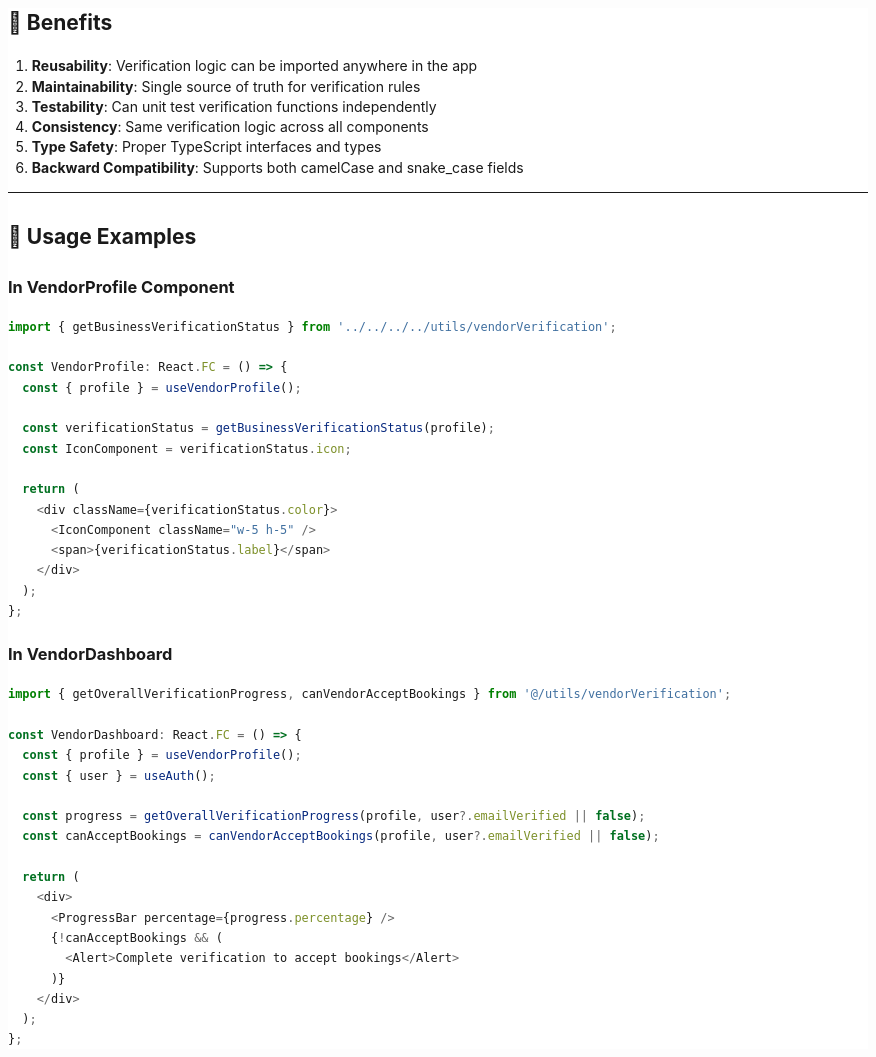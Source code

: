 
## 🎯 Benefits

1. **Reusability**: Verification logic can be imported anywhere in the app
2. **Maintainability**: Single source of truth for verification rules
3. **Testability**: Can unit test verification functions independently
4. **Consistency**: Same verification logic across all components
5. **Type Safety**: Proper TypeScript interfaces and types
6. **Backward Compatibility**: Supports both camelCase and snake_case fields

---

## 📝 Usage Examples

### In VendorProfile Component
```typescript
import { getBusinessVerificationStatus } from '../../../../utils/vendorVerification';

const VendorProfile: React.FC = () => {
  const { profile } = useVendorProfile();
  
  const verificationStatus = getBusinessVerificationStatus(profile);
  const IconComponent = verificationStatus.icon;
  
  return (
    <div className={verificationStatus.color}>
      <IconComponent className="w-5 h-5" />
      <span>{verificationStatus.label}</span>
    </div>
  );
};
```

### In VendorDashboard
```typescript
import { getOverallVerificationProgress, canVendorAcceptBookings } from '@/utils/vendorVerification';

const VendorDashboard: React.FC = () => {
  const { profile } = useVendorProfile();
  const { user } = useAuth();
  
  const progress = getOverallVerificationProgress(profile, user?.emailVerified || false);
  const canAcceptBookings = canVendorAcceptBookings(profile, user?.emailVerified || false);
  
  return (
    <div>
      <ProgressBar percentage={progress.percentage} />
      {!canAcceptBookings && (
        <Alert>Complete verification to accept bookings</Alert>
      )}
    </div>
  );
};
```
